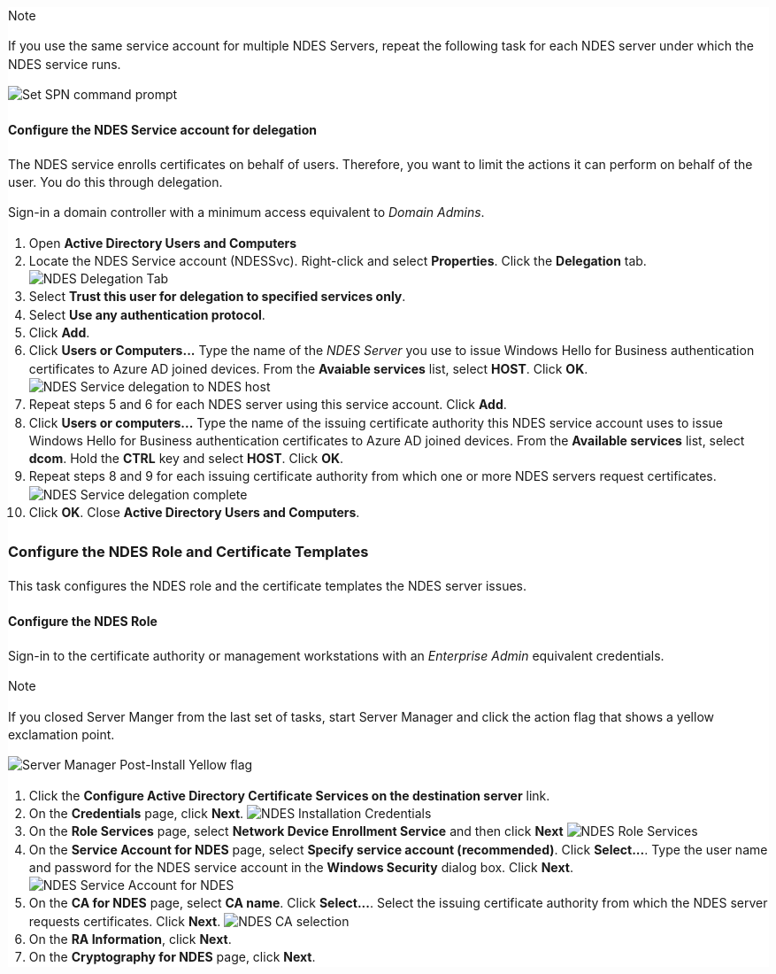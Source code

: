 > [!NOTE]
> If you use the same service account for multiple NDES Servers, repeat the following task for each NDES server under which the NDES service runs.

![Set SPN command prompt](images/aadjcert/setspn-commandprompt.png)

#### Configure the NDES Service account for delegation
The NDES service enrolls certificates on behalf of users.  Therefore, you want to limit the actions it can perform on behalf of the user. You do this through delegation.

Sign-in a domain controller with a minimum access equivalent to _Domain Admins_.

1. Open **Active Directory Users and Computers**
2. Locate the NDES Service account (NDESSvc). Right-click and select **Properties**. Click the **Delegation** tab.
   ![NDES Delegation Tab](images/aadjcert/ndessvcdelegationtab.png)
3. Select **Trust this user for delegation to specified services only**.
4. Select **Use any authentication protocol**.
5. Click **Add**.
6. Click **Users or Computers...**  Type the name of the _NDES Server_ you use to issue Windows Hello for Business authentication certificates to Azure AD joined devices.  From the **Avaiable services** list, select **HOST**.  Click **OK**.
   ![NDES Service delegation to NDES host](images/aadjcert/ndessvcdelegation-host-ndes-spn.png)
7. Repeat steps 5 and 6 for each NDES server using this service account. Click **Add**.
8. Click **Users or computers...**  Type the name of the issuing certificate authority this NDES service account uses to issue Windows Hello for Business authentication certificates to Azure AD joined devices.  From the **Available services** list, select **dcom**.  Hold the **CTRL** key and select **HOST**. Click **OK**.
9. Repeat steps 8 and 9 for each issuing certificate authority from which one or more NDES servers request certificates.
   ![NDES Service delegation complete](images/aadjcert/ndessvcdelegation-host-ca-spn.png)
10. Click **OK**.  Close **Active Directory Users and Computers**.

### Configure the NDES Role and Certificate Templates
This task configures the NDES role and the certificate templates the NDES server issues.

#### Configure the NDES Role
Sign-in to the certificate authority or management workstations with an _Enterprise Admin_ equivalent credentials.

> [!NOTE]
> If you closed Server Manger from the last set of tasks, start Server Manager and click the action flag that shows a yellow exclamation point.

![Server Manager Post-Install Yellow flag](images/aadjcert/servermanager-post-ndes-yellowactionflag.png)

1. Click the **Configure Active Directory Certificate Services on the destination server** link.
2. On the **Credentials** page, click **Next**.
   ![NDES Installation Credentials](images/aadjcert/ndesconfig01.png)
3. On the **Role Services** page, select **Network Device Enrollment Service** and then click **Next**
   ![NDES Role Services](images/aadjcert/ndesconfig02.png)
4. On the **Service Account for NDES** page, select **Specify service account (recommended)**.  Click **Select...**. Type the user name and password for the NDES service account in the **Windows Security** dialog box.  Click **Next**.
   ![NDES Service Account for NDES](images/aadjcert/ndesconfig03b.png)
5. On the **CA for NDES** page, select **CA name**. Click **Select...**.  Select the issuing certificate authority from which the NDES server requests certificates.  Click **Next**.
   ![NDES CA selection](images/aadjcert/ndesconfig04.png)
6. On the **RA Information**, click **Next**.
7. On the **Cryptography for NDES** page, click **Next**.
